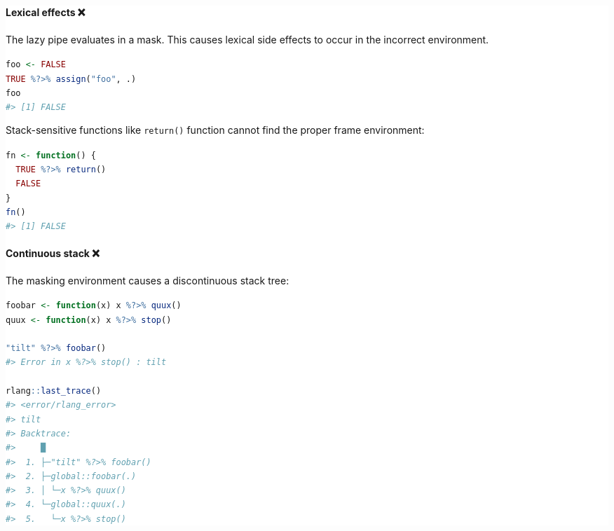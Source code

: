 #### Lexical effects ❌

The lazy pipe evaluates in a mask. This causes lexical side effects to
occur in the incorrect environment.

``` r
foo <- FALSE
TRUE %?>% assign("foo", .)
foo
#> [1] FALSE
```

Stack-sensitive functions like `return()` function cannot find the
proper frame environment:

``` r
fn <- function() {
  TRUE %?>% return()
  FALSE
}
fn()
#> [1] FALSE
```

#### Continuous stack ❌

The masking environment causes a discontinuous stack tree:

``` r
foobar <- function(x) x %?>% quux()
quux <- function(x) x %?>% stop()

"tilt" %?>% foobar()
#> Error in x %?>% stop() : tilt

rlang::last_trace()
#> <error/rlang_error>
#> tilt
#> Backtrace:
#>     █
#>  1. ├─"tilt" %?>% foobar()
#>  2. ├─global::foobar(.)
#>  3. │ └─x %?>% quux()
#>  4. └─global::quux(.)
#>  5.   └─x %?>% stop()
```
